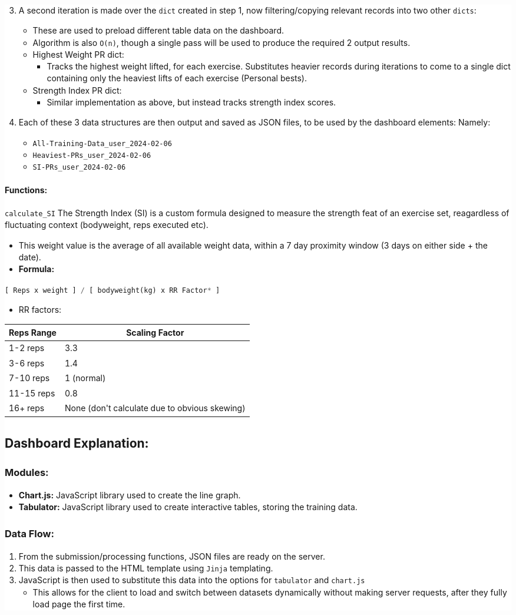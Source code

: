 3. A second iteration is made over the `dict` created in step 1, now filtering/copying relevant records into two other `dicts`:
	- These are used to preload different table data on the dashboard. 
	- Algorithm is also `O(n)`, though a single pass will be used to produce the required 2 output results. 
	- Highest Weight PR dict:
		- Tracks the highest weight lifted, for each exercise. Substitutes heavier records during iterations to come to a single dict containing only the heaviest lifts of each exercise (Personal bests). 
	- Strength Index PR dict:
		- Similar implementation as above, but instead tracks strength index scores. 

4. Each of these 3 data structures are then output and saved as JSON files, to be used by the dashboard elements:
	Namely:
	- `All-Training-Data_user_2024-02-06`
	- `Heaviest-PRs_user_2024-02-06`
	- `SI-PRs_user_2024-02-06`

#### Functions: 
`calculate_SI`
The Strength Index (SI) is a custom formula designed to measure the strength feat of an exercise set, reagardless of fluctuating context (bodyweight, reps executed etc). 
* This weight value is the average of all available weight data, within a 7 day proximity window (3 days on either side + the date).
* **Formula:** 
```py
[ Reps x weight ] / [ bodyweight(kg) x RR Factor* ]
```
- RR factors:

| Reps Range | Scaling Factor                                |
| ---------- | --------------------------------------------- |
| 1-2 reps   | 3.3                                           |
| 3-6 reps   | 1.4                                           |
| 7-10 reps  | 1 (normal)                                    |
| 11-15 reps | 0.8                                           |
| 16+ reps   | None (don't calculate due to obvious skewing) |
## Dashboard Explanation: 
### Modules: 
- **Chart.js:** JavaScript library used to create the line graph.
- **Tabulator:** JavaScript library used to create interactive tables, storing the training data.
### Data Flow: 
1. From the submission/processing functions, JSON files are ready on the server. 
2. This data is passed to the HTML template using `Jinja` templating.
3. JavaScript is then used to substitute this data into the options for `tabulator` and `chart.js`
	- This allows for the client to load and switch between datasets dynamically without making server requests, after they fully load page the first time. 
